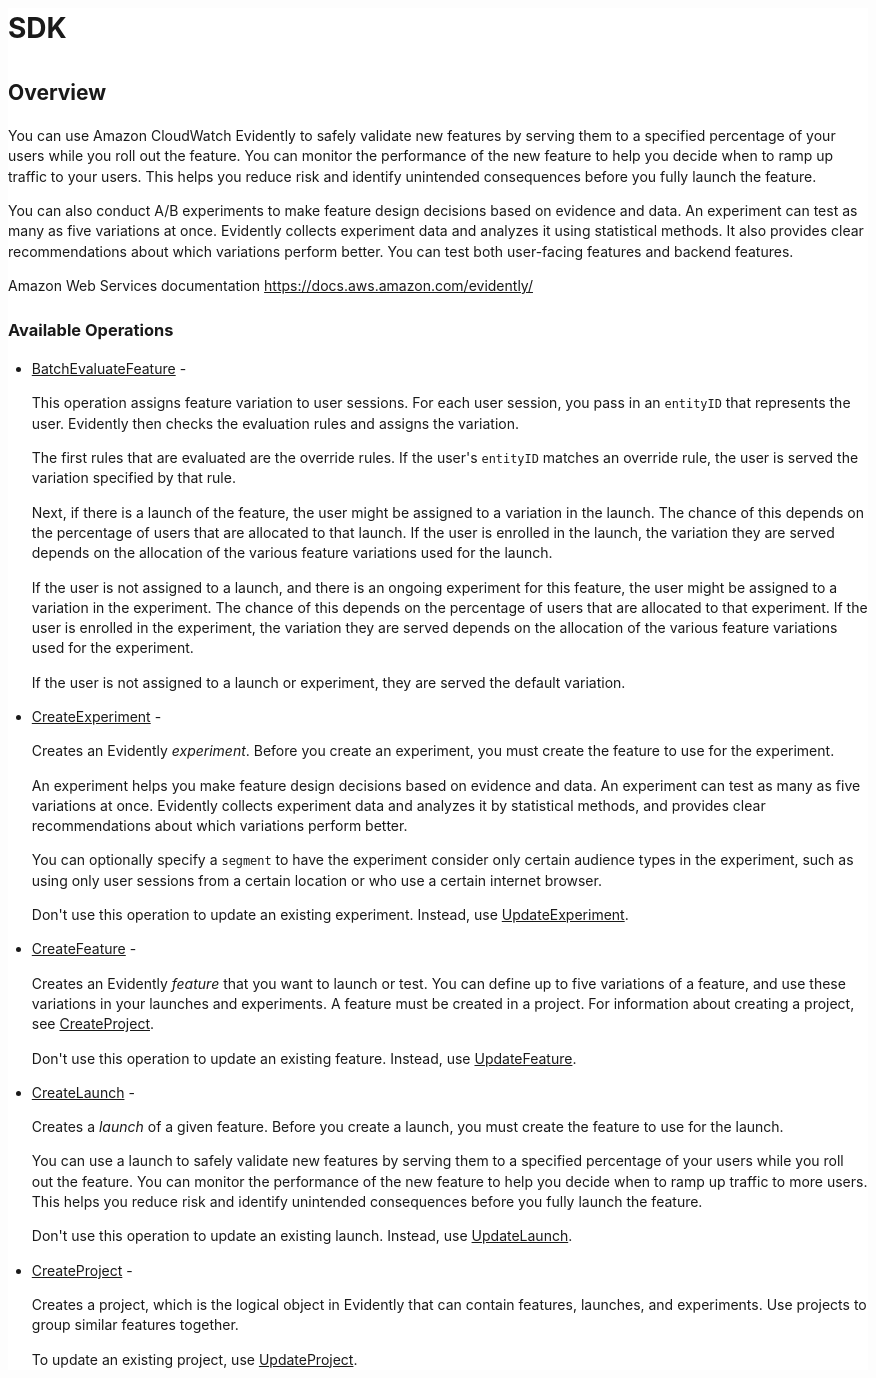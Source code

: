 # SDK

## Overview

<p>You can use Amazon CloudWatch Evidently to safely validate new features by serving them to a specified percentage of your users while you roll out the feature. You can monitor the performance of the new feature to help you decide when to ramp up traffic to your users. This helps you reduce risk and identify unintended consequences before you fully launch the feature.</p> <p>You can also conduct A/B experiments to make feature design decisions based on evidence and data. An experiment can test as many as five variations at once. Evidently collects experiment data and analyzes it using statistical methods. It also provides clear recommendations about which variations perform better. You can test both user-facing features and backend features.</p>

Amazon Web Services documentation
<https://docs.aws.amazon.com/evidently/>
### Available Operations

* [BatchEvaluateFeature](#batchevaluatefeature) - <p>This operation assigns feature variation to user sessions. For each user session, you pass in an <code>entityID</code> that represents the user. Evidently then checks the evaluation rules and assigns the variation.</p> <p>The first rules that are evaluated are the override rules. If the user's <code>entityID</code> matches an override rule, the user is served the variation specified by that rule.</p> <p>Next, if there is a launch of the feature, the user might be assigned to a variation in the launch. The chance of this depends on the percentage of users that are allocated to that launch. If the user is enrolled in the launch, the variation they are served depends on the allocation of the various feature variations used for the launch.</p> <p>If the user is not assigned to a launch, and there is an ongoing experiment for this feature, the user might be assigned to a variation in the experiment. The chance of this depends on the percentage of users that are allocated to that experiment. If the user is enrolled in the experiment, the variation they are served depends on the allocation of the various feature variations used for the experiment. </p> <p>If the user is not assigned to a launch or experiment, they are served the default variation.</p>
* [CreateExperiment](#createexperiment) - <p>Creates an Evidently <i>experiment</i>. Before you create an experiment, you must create the feature to use for the experiment.</p> <p>An experiment helps you make feature design decisions based on evidence and data. An experiment can test as many as five variations at once. Evidently collects experiment data and analyzes it by statistical methods, and provides clear recommendations about which variations perform better.</p> <p>You can optionally specify a <code>segment</code> to have the experiment consider only certain audience types in the experiment, such as using only user sessions from a certain location or who use a certain internet browser.</p> <p>Don't use this operation to update an existing experiment. Instead, use <a href="https://docs.aws.amazon.com/cloudwatchevidently/latest/APIReference/API_UpdateExperiment.html">UpdateExperiment</a>. </p>
* [CreateFeature](#createfeature) - <p>Creates an Evidently <i>feature</i> that you want to launch or test. You can define up to five variations of a feature, and use these variations in your launches and experiments. A feature must be created in a project. For information about creating a project, see <a href="https://docs.aws.amazon.com/cloudwatchevidently/latest/APIReference/API_CreateProject.html">CreateProject</a>.</p> <p>Don't use this operation to update an existing feature. Instead, use <a href="https://docs.aws.amazon.com/cloudwatchevidently/latest/APIReference/API_UpdateFeature.html">UpdateFeature</a>. </p>
* [CreateLaunch](#createlaunch) - <p>Creates a <i>launch</i> of a given feature. Before you create a launch, you must create the feature to use for the launch.</p> <p>You can use a launch to safely validate new features by serving them to a specified percentage of your users while you roll out the feature. You can monitor the performance of the new feature to help you decide when to ramp up traffic to more users. This helps you reduce risk and identify unintended consequences before you fully launch the feature.</p> <p>Don't use this operation to update an existing launch. Instead, use <a href="https://docs.aws.amazon.com/cloudwatchevidently/latest/APIReference/API_UpdateLaunch.html">UpdateLaunch</a>. </p>
* [CreateProject](#createproject) - <p>Creates a project, which is the logical object in Evidently that can contain features, launches, and experiments. Use projects to group similar features together.</p> <p>To update an existing project, use <a href="https://docs.aws.amazon.com/cloudwatchevidently/latest/APIReference/API_UpdateProject.html">UpdateProject</a>.</p>